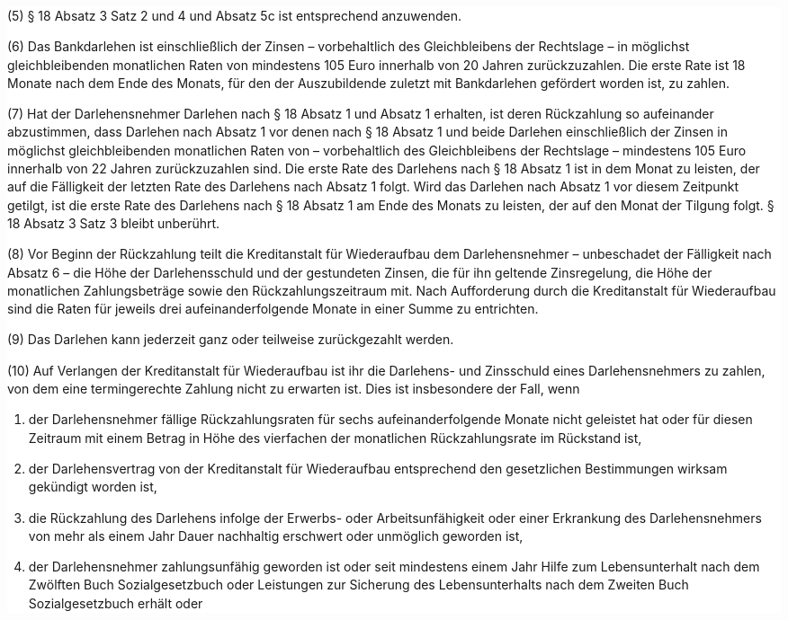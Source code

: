 (5) § 18 Absatz 3 Satz 2 und 4 und Absatz 5c ist entsprechend
anzuwenden.

(6) Das Bankdarlehen ist einschließlich der Zinsen – vorbehaltlich des
Gleichbleibens der Rechtslage – in möglichst gleichbleibenden
monatlichen Raten von mindestens 105 Euro innerhalb von 20 Jahren
zurückzuzahlen. Die erste Rate ist 18 Monate nach dem Ende des Monats,
für den der Auszubildende zuletzt mit Bankdarlehen gefördert worden
ist, zu zahlen.

(7) Hat der Darlehensnehmer Darlehen nach § 18 Absatz 1 und Absatz 1
erhalten, ist deren Rückzahlung so aufeinander abzustimmen, dass
Darlehen nach Absatz 1 vor denen nach § 18 Absatz 1 und beide Darlehen
einschließlich der Zinsen in möglichst gleichbleibenden monatlichen
Raten von – vorbehaltlich des Gleichbleibens der Rechtslage –
mindestens 105 Euro innerhalb von 22 Jahren zurückzuzahlen sind. Die
erste Rate des Darlehens nach § 18 Absatz 1 ist in dem Monat zu
leisten, der auf die Fälligkeit der letzten Rate des Darlehens nach
Absatz 1 folgt. Wird das Darlehen nach Absatz 1 vor diesem Zeitpunkt
getilgt, ist die erste Rate des Darlehens nach § 18 Absatz 1 am Ende
des Monats zu leisten, der auf den Monat der Tilgung folgt. § 18
Absatz 3 Satz 3 bleibt unberührt.

(8) Vor Beginn der Rückzahlung teilt die Kreditanstalt für
Wiederaufbau dem Darlehensnehmer – unbeschadet der Fälligkeit nach
Absatz 6 – die Höhe der Darlehensschuld und der gestundeten Zinsen,
die für ihn geltende Zinsregelung, die Höhe der monatlichen
Zahlungsbeträge sowie den Rückzahlungszeitraum mit. Nach Aufforderung
durch die Kreditanstalt für Wiederaufbau sind die Raten für jeweils
drei aufeinanderfolgende Monate in einer Summe zu entrichten.

(9) Das Darlehen kann jederzeit ganz oder teilweise zurückgezahlt
werden.

(10) Auf Verlangen der Kreditanstalt für Wiederaufbau ist ihr die
Darlehens- und Zinsschuld eines Darlehensnehmers zu zahlen, von dem
eine termingerechte Zahlung nicht zu erwarten ist. Dies ist
insbesondere der Fall, wenn

1.  der Darlehensnehmer fällige Rückzahlungsraten für sechs
    aufeinanderfolgende Monate nicht geleistet hat oder für diesen
    Zeitraum mit einem Betrag in Höhe des vierfachen der monatlichen
    Rückzahlungsrate im Rückstand ist,


2.  der Darlehensvertrag von der Kreditanstalt für Wiederaufbau
    entsprechend den gesetzlichen Bestimmungen wirksam gekündigt worden
    ist,


3.  die Rückzahlung des Darlehens infolge der Erwerbs- oder
    Arbeitsunfähigkeit oder einer Erkrankung des Darlehensnehmers von mehr
    als einem Jahr Dauer nachhaltig erschwert oder unmöglich geworden ist,


4.  der Darlehensnehmer zahlungsunfähig geworden ist oder seit mindestens
    einem Jahr Hilfe zum Lebensunterhalt nach dem Zwölften Buch
    Sozialgesetzbuch oder Leistungen zur Sicherung des Lebensunterhalts
    nach dem Zweiten Buch Sozialgesetzbuch erhält oder
